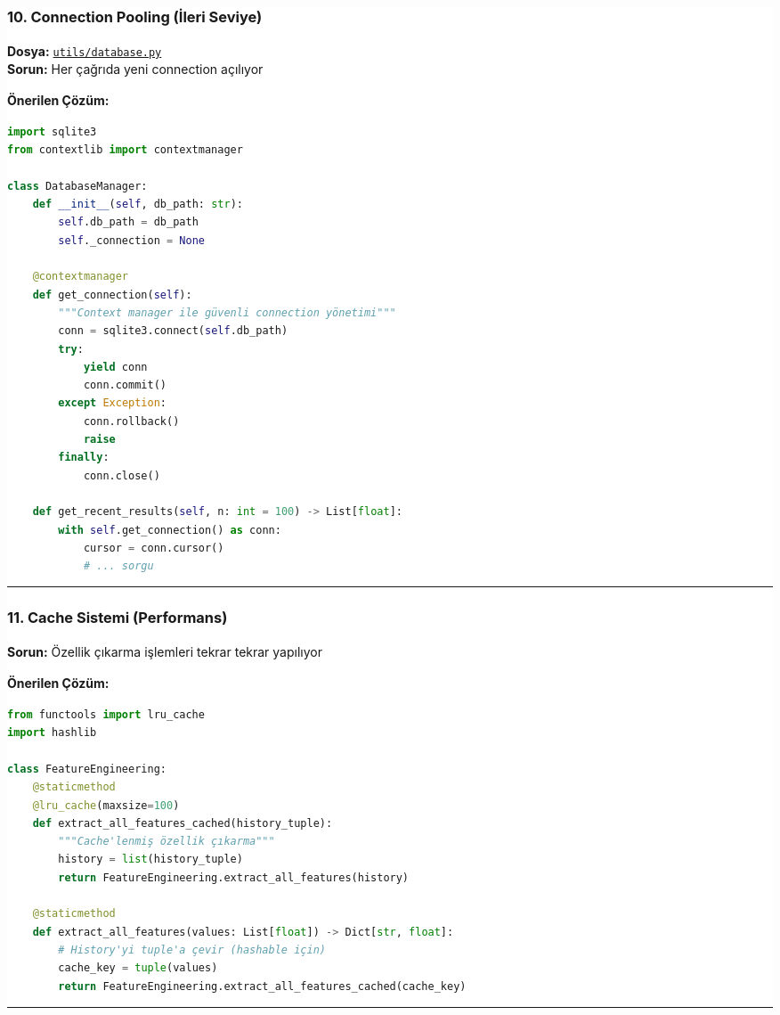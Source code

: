 
### 10. Connection Pooling (İleri Seviye)
**Dosya:** [`utils/database.py`](utils/database.py)  
**Sorun:** Her çağrıda yeni connection açılıyor

**Önerilen Çözüm:**
```python
import sqlite3
from contextlib import contextmanager

class DatabaseManager:
    def __init__(self, db_path: str):
        self.db_path = db_path
        self._connection = None
    
    @contextmanager
    def get_connection(self):
        """Context manager ile güvenli connection yönetimi"""
        conn = sqlite3.connect(self.db_path)
        try:
            yield conn
            conn.commit()
        except Exception:
            conn.rollback()
            raise
        finally:
            conn.close()
    
    def get_recent_results(self, n: int = 100) -> List[float]:
        with self.get_connection() as conn:
            cursor = conn.cursor()
            # ... sorgu
```

---

### 11. Cache Sistemi (Performans)
**Sorun:** Özellik çıkarma işlemleri tekrar tekrar yapılıyor

**Önerilen Çözüm:**
```python
from functools import lru_cache
import hashlib

class FeatureEngineering:
    @staticmethod
    @lru_cache(maxsize=100)
    def extract_all_features_cached(history_tuple):
        """Cache'lenmiş özellik çıkarma"""
        history = list(history_tuple)
        return FeatureEngineering.extract_all_features(history)
    
    @staticmethod
    def extract_all_features(values: List[float]) -> Dict[str, float]:
        # History'yi tuple'a çevir (hashable için)
        cache_key = tuple(values)
        return FeatureEngineering.extract_all_features_cached(cache_key)
```

---